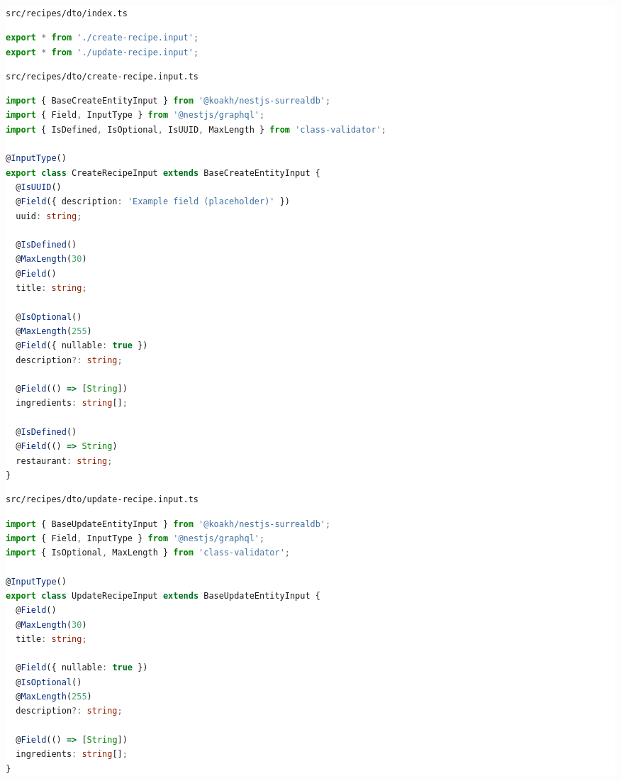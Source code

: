 `src/recipes/dto/index.ts`

```ts
export * from './create-recipe.input';
export * from './update-recipe.input';
```

`src/recipes/dto/create-recipe.input.ts`

```ts
import { BaseCreateEntityInput } from '@koakh/nestjs-surrealdb';
import { Field, InputType } from '@nestjs/graphql';
import { IsDefined, IsOptional, IsUUID, MaxLength } from 'class-validator';

@InputType()
export class CreateRecipeInput extends BaseCreateEntityInput {
  @IsUUID()
  @Field({ description: 'Example field (placeholder)' })
  uuid: string;

  @IsDefined()
  @MaxLength(30)
  @Field()
  title: string;

  @IsOptional()
  @MaxLength(255)
  @Field({ nullable: true })
  description?: string;

  @Field(() => [String])
  ingredients: string[];

  @IsDefined()
  @Field(() => String)
  restaurant: string;
}
```

`src/recipes/dto/update-recipe.input.ts`

```ts
import { BaseUpdateEntityInput } from '@koakh/nestjs-surrealdb';
import { Field, InputType } from '@nestjs/graphql';
import { IsOptional, MaxLength } from 'class-validator';

@InputType()
export class UpdateRecipeInput extends BaseUpdateEntityInput {
  @Field()
  @MaxLength(30)
  title: string;

  @Field({ nullable: true })
  @IsOptional()
  @MaxLength(255)
  description?: string;

  @Field(() => [String])
  ingredients: string[];
}
```
